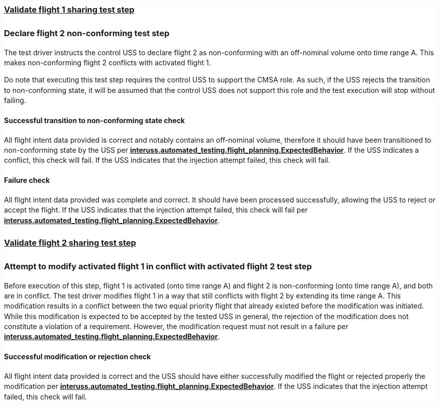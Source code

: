 ### [Validate flight 1 sharing test step](../../validate_shared_operational_intent.md)

### Declare flight 2 non-conforming test step
The test driver instructs the control USS to declare flight 2 as non-conforming with an off-nominal volume onto time
range A. This makes non-conforming flight 2 conflicts with activated flight 1.

Do note that executing this test step requires the control USS to support the CMSA role. As such, if the USS rejects the
transition to non-conforming state, it will be assumed that the control USS does not support this role and the test
execution will stop without failing.

#### Successful transition to non-conforming state check
All flight intent data provided is correct and notably contains an off-nominal volume, therefore it should have been
transitioned to non-conforming state by the USS
per **[interuss.automated_testing.flight_planning.ExpectedBehavior](../../../../../requirements/interuss/automated_testing/flight_planning.md)**.
If the USS indicates a conflict, this check will fail. If the USS indicates that the injection attempt failed, this check will fail.

#### Failure check
All flight intent data provided was complete and correct. It should have been processed successfully, allowing the USS
to reject or accept the flight. If the USS indicates that the injection attempt failed, this check will fail per
**[interuss.automated_testing.flight_planning.ExpectedBehavior](../../../../../requirements/interuss/automated_testing/flight_planning.md)**.

### [Validate flight 2 sharing test step](../../validate_shared_operational_intent.md)

### Attempt to modify activated flight 1 in conflict with activated flight 2 test step
Before execution of this step, flight 1 is activated (onto time range A) and flight 2 is non-conforming (onto time range
A), and both are in conflict. The test driver modifies flight 1 in a way that still conflicts with flight 2 by extending
its time range A.
This modification results in a conflict between the two equal priority flight that already existed before the
modification was initiated. While this modification is expected to be accepted by the tested USS in general, the
rejection of the modification does not constitute a violation of a requirement. However, the modification request must
not result in a failure per **[interuss.automated_testing.flight_planning.ExpectedBehavior](../../../../../requirements/interuss/automated_testing/flight_planning.md)**.

#### Successful modification or rejection check
All flight intent data provided is correct and the USS should have either successfully modified the flight or rejected
properly the modification per **[interuss.automated_testing.flight_planning.ExpectedBehavior](../../../../../requirements/interuss/automated_testing/flight_planning.md)**.
If the USS indicates that the injection attempt failed, this check will fail.
